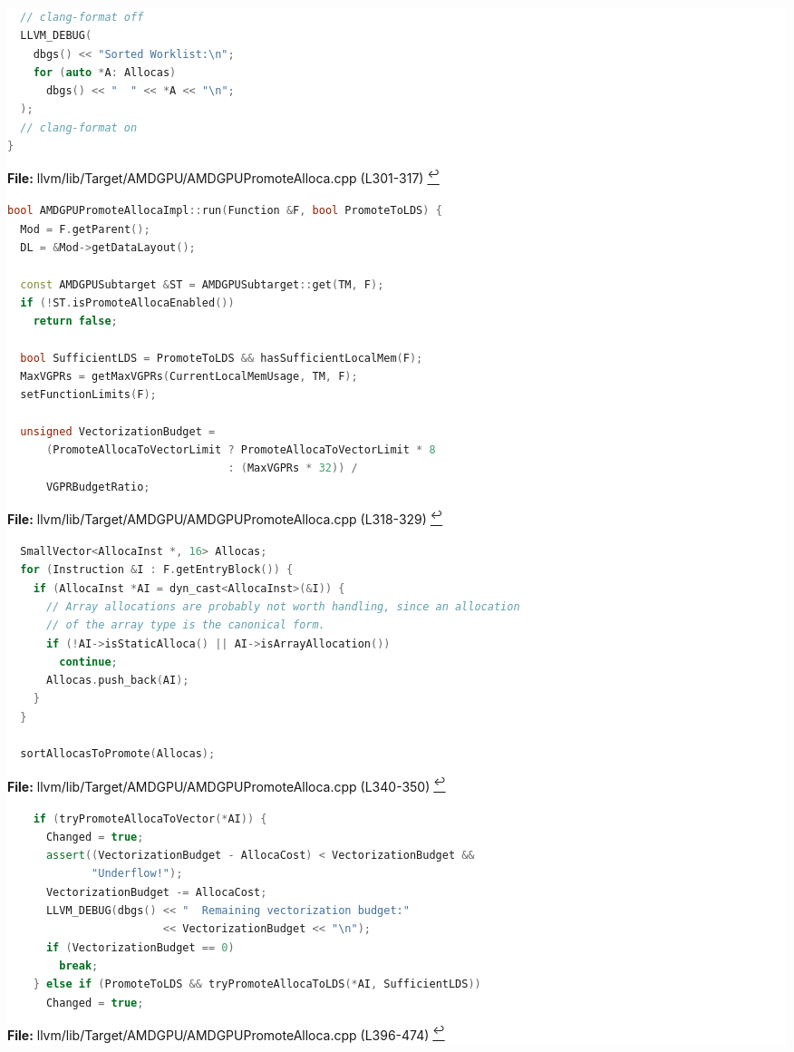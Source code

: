 ```cpp
  // clang-format off
  LLVM_DEBUG(
    dbgs() << "Sorted Worklist:\n";
    for (auto *A: Allocas)
      dbgs() << "  " << *A << "\n";
  );
  // clang-format on
}
```
<a name="block_6"></a>**File:** llvm/lib/Target/AMDGPU/AMDGPUPromoteAlloca.cpp (L301-317) [<sup>↩</sup>](#ref-block_6)
```cpp
bool AMDGPUPromoteAllocaImpl::run(Function &F, bool PromoteToLDS) {
  Mod = F.getParent();
  DL = &Mod->getDataLayout();

  const AMDGPUSubtarget &ST = AMDGPUSubtarget::get(TM, F);
  if (!ST.isPromoteAllocaEnabled())
    return false;

  bool SufficientLDS = PromoteToLDS && hasSufficientLocalMem(F);
  MaxVGPRs = getMaxVGPRs(CurrentLocalMemUsage, TM, F);
  setFunctionLimits(F);

  unsigned VectorizationBudget =
      (PromoteAllocaToVectorLimit ? PromoteAllocaToVectorLimit * 8
                                  : (MaxVGPRs * 32)) /
      VGPRBudgetRatio;

```
<a name="block_7"></a>**File:** llvm/lib/Target/AMDGPU/AMDGPUPromoteAlloca.cpp (L318-329) [<sup>↩</sup>](#ref-block_7)
```cpp
  SmallVector<AllocaInst *, 16> Allocas;
  for (Instruction &I : F.getEntryBlock()) {
    if (AllocaInst *AI = dyn_cast<AllocaInst>(&I)) {
      // Array allocations are probably not worth handling, since an allocation
      // of the array type is the canonical form.
      if (!AI->isStaticAlloca() || AI->isArrayAllocation())
        continue;
      Allocas.push_back(AI);
    }
  }

  sortAllocasToPromote(Allocas);
```
<a name="block_8"></a>**File:** llvm/lib/Target/AMDGPU/AMDGPUPromoteAlloca.cpp (L340-350) [<sup>↩</sup>](#ref-block_8)
```cpp
    if (tryPromoteAllocaToVector(*AI)) {
      Changed = true;
      assert((VectorizationBudget - AllocaCost) < VectorizationBudget &&
             "Underflow!");
      VectorizationBudget -= AllocaCost;
      LLVM_DEBUG(dbgs() << "  Remaining vectorization budget:"
                        << VectorizationBudget << "\n");
      if (VectorizationBudget == 0)
        break;
    } else if (PromoteToLDS && tryPromoteAllocaToLDS(*AI, SufficientLDS))
      Changed = true;
```
<a name="block_9"></a>**File:** llvm/lib/Target/AMDGPU/AMDGPUPromoteAlloca.cpp (L396-474) [<sup>↩</sup>](#ref-block_9)
```cpp
```